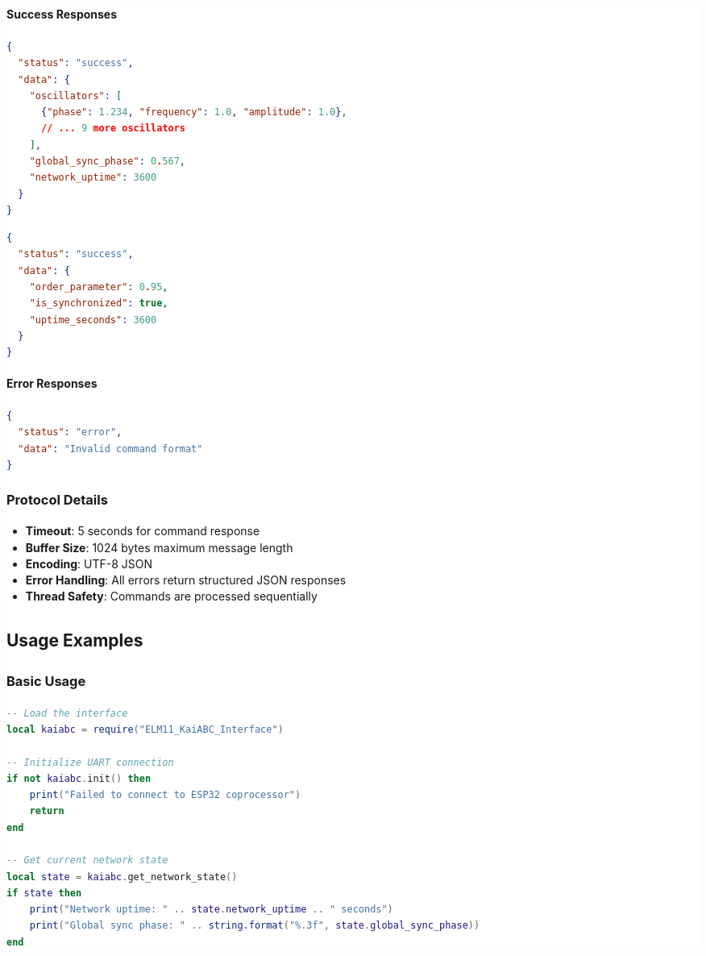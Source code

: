#### Success Responses
```json
{
  "status": "success",
  "data": {
    "oscillators": [
      {"phase": 1.234, "frequency": 1.0, "amplitude": 1.0},
      // ... 9 more oscillators
    ],
    "global_sync_phase": 0.567,
    "network_uptime": 3600
  }
}
```

```json
{
  "status": "success",
  "data": {
    "order_parameter": 0.95,
    "is_synchronized": true,
    "uptime_seconds": 3600
  }
}
```

#### Error Responses
```json
{
  "status": "error",
  "data": "Invalid command format"
}
```

### Protocol Details

- **Timeout**: 5 seconds for command response
- **Buffer Size**: 1024 bytes maximum message length
- **Encoding**: UTF-8 JSON
- **Error Handling**: All errors return structured JSON responses
- **Thread Safety**: Commands are processed sequentially

## Usage Examples

### Basic Usage

```lua
-- Load the interface
local kaiabc = require("ELM11_KaiABC_Interface")

-- Initialize UART connection
if not kaiabc.init() then
    print("Failed to connect to ESP32 coprocessor")
    return
end

-- Get current network state
local state = kaiabc.get_network_state()
if state then
    print("Network uptime: " .. state.network_uptime .. " seconds")
    print("Global sync phase: " .. string.format("%.3f", state.global_sync_phase))
end
```
